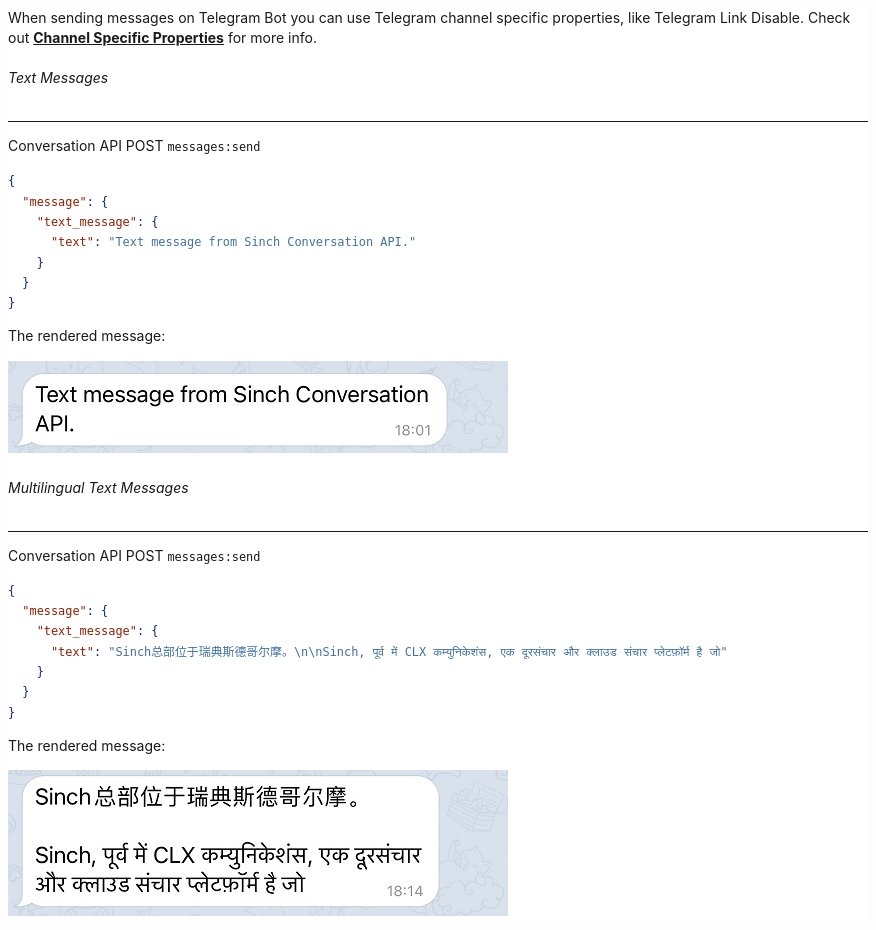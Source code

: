 When sending messages on Telegram Bot you can use Telegram channel specific properties, like Telegram Link Disable. 
Check out [**Channel Specific Properties**](doc:conversation-channel-properties) for more info.

###### Text Messages

---

Conversation API POST `messages:send`

```json
{
  "message": {
    "text_message": {
      "text": "Text message from Sinch Conversation API."
    }
  }
}
```

The rendered message:

![Text Message](images/channel-support/telegram/text.jpg)

###### Multilingual Text Messages

---

Conversation API POST `messages:send`

```json
{
  "message": {
    "text_message": {
      "text": "Sinch总部位于瑞典斯德哥尔摩。\n\nSinch, पूर्व में CLX कम्युनिकेशंस, एक दूरसंचार और क्लाउड संचार प्लेटफ़ॉर्म है जो"
    }
  }
}
```

The rendered message:

![Text Message](images/channel-support/telegram/multilingual.jpg)
